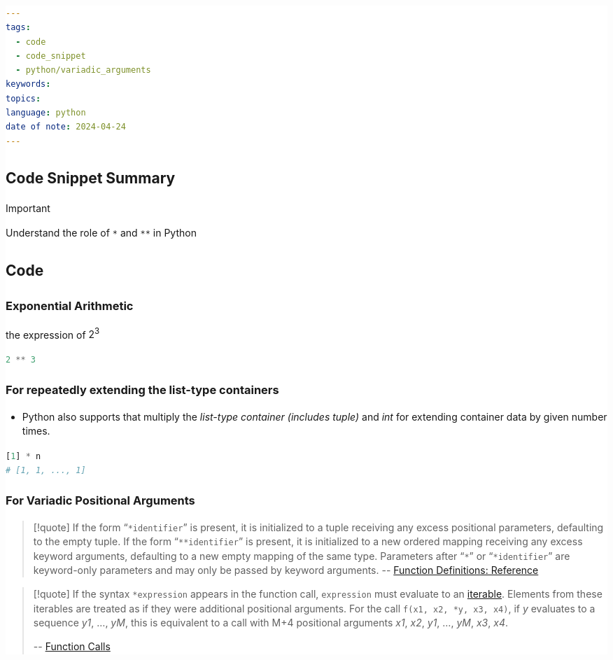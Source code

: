 ```yaml
---
tags:
  - code
  - code_snippet
  - python/variadic_arguments
keywords: 
topics: 
language: python
date of note: 2024-04-24
---
```


## Code Snippet Summary

>[!important]
>Understand the role of `*` and  `**` in Python



## Code

### Exponential Arithmetic

the expression of $2^3$
```python
2 ** 3 
```

### For repeatedly extending the list-type containers

- Python also supports that multiply the _list-type container (includes tuple)_ and _int_ for extending container data by given number times.

```python
[1] * n 
# [1, 1, ..., 1]
```

### For Variadic Positional Arguments


>[!quote]
>If the form “`*identifier`” is present, it is initialized to a tuple receiving any excess positional parameters, defaulting to the empty tuple. If the form “`**identifier`” is present, it is initialized to a new ordered mapping receiving any excess keyword arguments, defaulting to a new empty mapping of the same type. Parameters after “`*`” or “`*identifier`” are keyword-only parameters and may only be passed by keyword arguments.
>-- [Function Definitions: Reference](https://docs.python.org/3.12/reference/compound_stmts.html#function-definitions)

>[!quote]
>If the syntax `*expression` appears in the function call, `expression` must evaluate to an [iterable](https://docs.python.org/3.12/glossary.html#term-iterable). Elements from these iterables are treated as if they were additional positional arguments. For the call `f(x1, x2, *y, x3, x4)`, if _y_ evaluates to a sequence _y1_, …, _yM_, this is equivalent to a call with M+4 positional arguments _x1_, _x2_, _y1_, …, _yM_, _x3_, _x4_.
>
>-- [Function Calls](https://docs.python.org/3.12/reference/expressions.html#calls)
